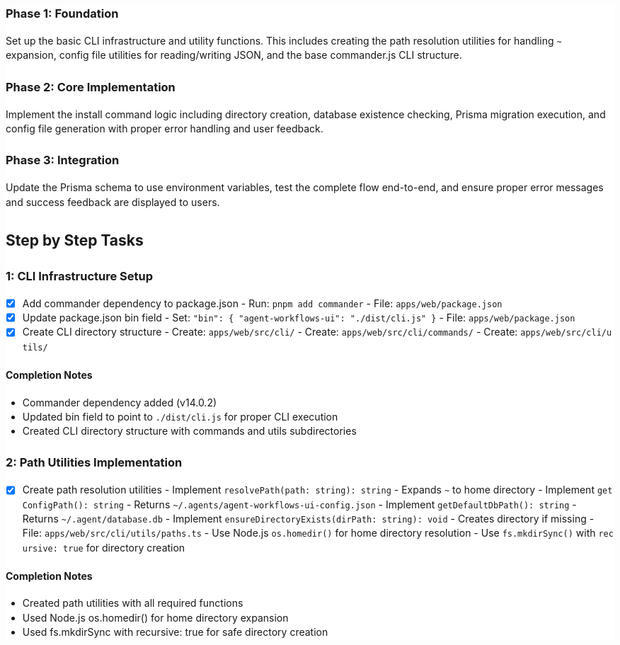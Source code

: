 ### Phase 1: Foundation

Set up the basic CLI infrastructure and utility functions. This includes creating the path resolution utilities for handling `~` expansion, config file utilities for reading/writing JSON, and the base commander.js CLI structure.

### Phase 2: Core Implementation

Implement the install command logic including directory creation, database existence checking, Prisma migration execution, and config file generation with proper error handling and user feedback.

### Phase 3: Integration

Update the Prisma schema to use environment variables, test the complete flow end-to-end, and ensure proper error messages and success feedback are displayed to users.

## Step by Step Tasks

### 1: CLI Infrastructure Setup


- [x] Add commander dependency to package.json
        - Run: `pnpm add commander`
        - File: `apps/web/package.json`
- [x] Update package.json bin field
        - Set: `"bin": { "agent-workflows-ui": "./dist/cli.js" }`
        - File: `apps/web/package.json`
- [x] Create CLI directory structure
        - Create: `apps/web/src/cli/`
        - Create: `apps/web/src/cli/commands/`
        - Create: `apps/web/src/cli/utils/`

#### Completion Notes

- Commander dependency added (v14.0.2)
- Updated bin field to point to `./dist/cli.js` for proper CLI execution
- Created CLI directory structure with commands and utils subdirectories

### 2: Path Utilities Implementation


- [x] Create path resolution utilities
        - Implement `resolvePath(path: string): string` - Expands `~` to home directory
        - Implement `getConfigPath(): string` - Returns `~/.agents/agent-workflows-ui-config.json`
        - Implement `getDefaultDbPath(): string` - Returns `~/.agent/database.db`
        - Implement `ensureDirectoryExists(dirPath: string): void` - Creates directory if missing
        - File: `apps/web/src/cli/utils/paths.ts`
        - Use Node.js `os.homedir()` for home directory resolution
        - Use `fs.mkdirSync()` with `recursive: true` for directory creation

#### Completion Notes

- Created path utilities with all required functions
- Used Node.js os.homedir() for home directory expansion
- Used fs.mkdirSync with recursive: true for safe directory creation
